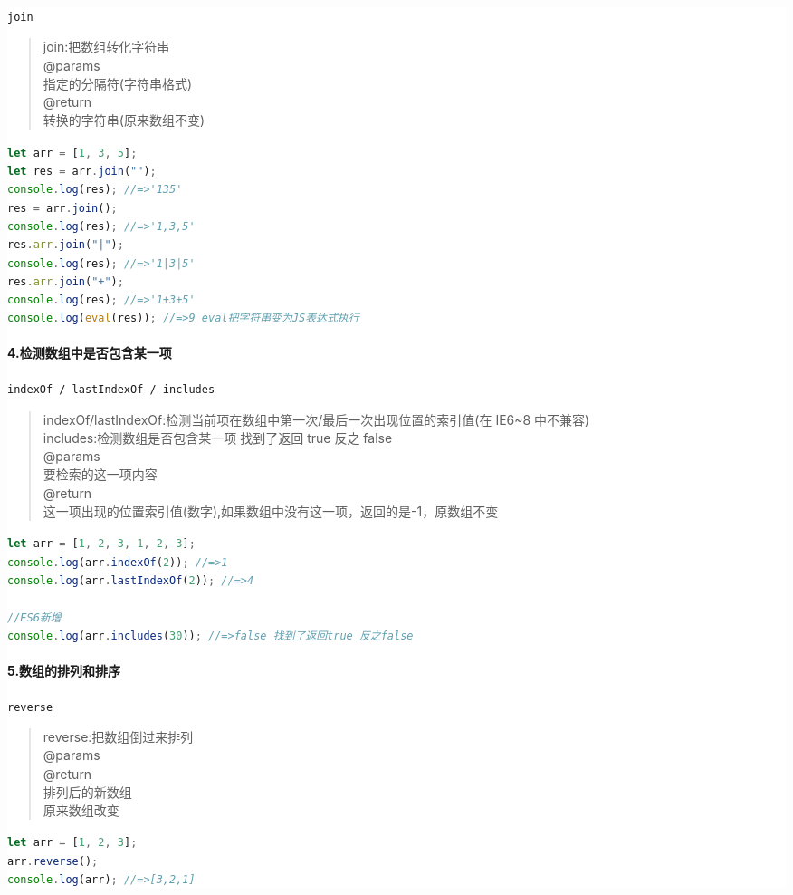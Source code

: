 `join`

> join:把数组转化字符串  
> @params  
>  指定的分隔符(字符串格式)  
> @return  
>  转换的字符串(原来数组不变)

```javascript
let arr = [1, 3, 5];
let res = arr.join("");
console.log(res); //=>'135'
res = arr.join();
console.log(res); //=>'1,3,5'
res.arr.join("|");
console.log(res); //=>'1|3|5'
res.arr.join("+");
console.log(res); //=>'1+3+5'
console.log(eval(res)); //=>9 eval把字符串变为JS表达式执行
```

#### 4.检测数组中是否包含某一项

`indexOf / lastIndexOf / includes`

> indexOf/lastIndexOf:检测当前项在数组中第一次/最后一次出现位置的索引值(在 IE6~8 中不兼容)  
> includes:检测数组是否包含某一项 找到了返回 true 反之 false  
> @params  
>  要检索的这一项内容  
> @return  
>  这一项出现的位置索引值(数字),如果数组中没有这一项，返回的是-1，原数组不变

```javascript
let arr = [1, 2, 3, 1, 2, 3];
console.log(arr.indexOf(2)); //=>1
console.log(arr.lastIndexOf(2)); //=>4

//ES6新增
console.log(arr.includes(30)); //=>false 找到了返回true 反之false
```

#### 5.数组的排列和排序

`reverse`

> reverse:把数组倒过来排列  
> @params  
> @return  
> 排列后的新数组  
> 原来数组改变

```javascript
let arr = [1, 2, 3];
arr.reverse();
console.log(arr); //=>[3,2,1]
```
